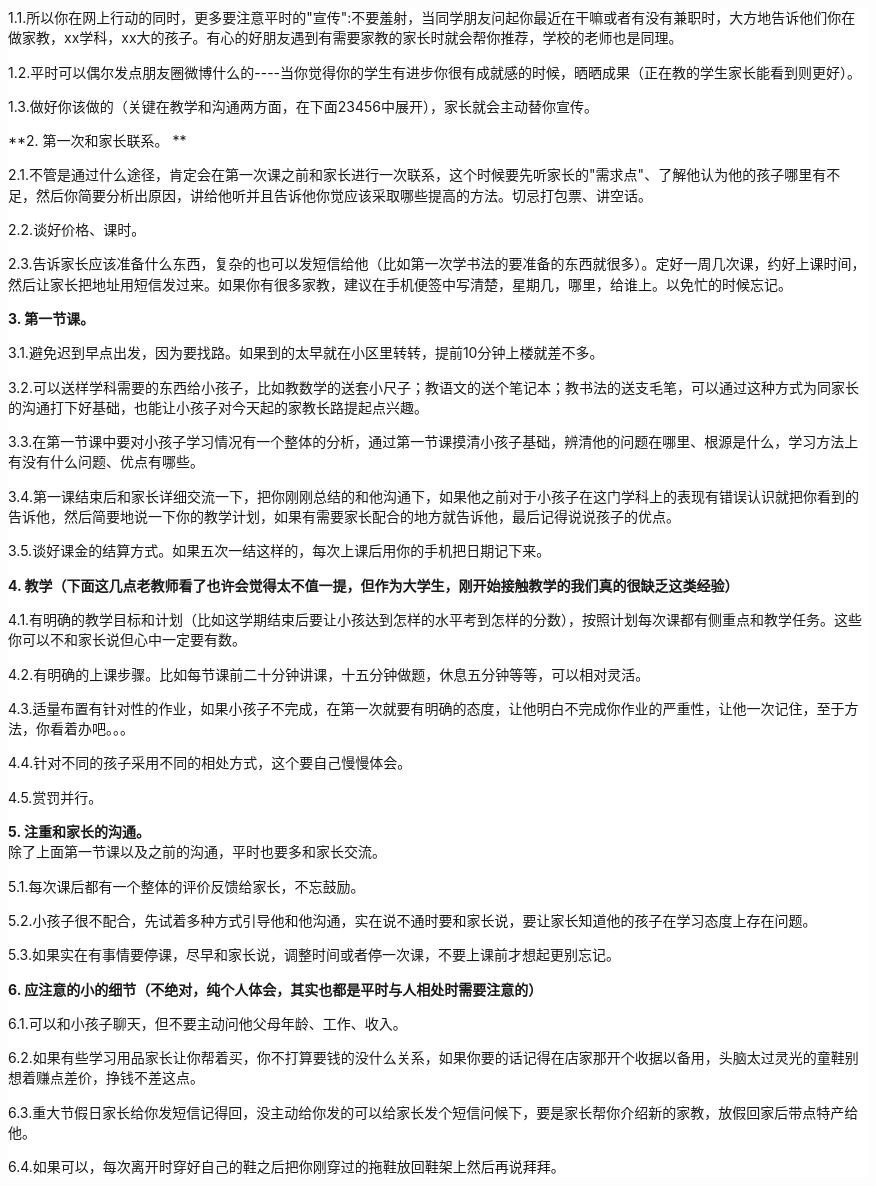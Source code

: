1.1.所以你在网上行动的同时，更多要注意平时的"宣传":不要羞射，当同学朋友问起你最近在干嘛或者有没有兼职时，大方地告诉他们你在做家教，xx学科，xx大的孩子。有心的好朋友遇到有需要家教的家长时就会帮你推荐，学校的老师也是同理。  
  
1.2.平时可以偶尔发点朋友圈微博什么的----当你觉得你的学生有进步你很有成就感的时候，晒晒成果（正在教的学生家长能看到则更好）。  
  
1.3.做好你该做的（关键在教学和沟通两方面，在下面23456中展开），家长就会主动替你宣传。  
  
  
 **2. 第一次和家长联系。 **  
  
2.1.不管是通过什么途径，肯定会在第一次课之前和家长进行一次联系，这个时候要先听家长的"需求点"、了解他认为他的孩子哪里有不足，然后你简要分析出原因，讲给他听并且告诉他你觉应该采取哪些提高的方法。切忌打包票、讲空话。  
  
2.2.谈好价格、课时。  
  
2.3.告诉家长应该准备什么东西，复杂的也可以发短信给他（比如第一次学书法的要准备的东西就很多）。定好一周几次课，约好上课时间，然后让家长把地址用短信发过来。如果你有很多家教，建议在手机便签中写清楚，星期几，哪里，给谁上。以免忙的时候忘记。  
  
  
 **3. 第一节课。**  
  
3.1.避免迟到早点出发，因为要找路。如果到的太早就在小区里转转，提前10分钟上楼就差不多。  
  
3.2.可以送样学科需要的东西给小孩子，比如教数学的送套小尺子；教语文的送个笔记本；教书法的送支毛笔，可以通过这种方式为同家长的沟通打下好基础，也能让小孩子对今天起的家教长路提起点兴趣。  
  
3.3.在第一节课中要对小孩子学习情况有一个整体的分析，通过第一节课摸清小孩子基础，辨清他的问题在哪里、根源是什么，学习方法上有没有什么问题、优点有哪些。  
  
3.4.第一课结束后和家长详细交流一下，把你刚刚总结的和他沟通下，如果他之前对于小孩子在这门学科上的表现有错误认识就把你看到的告诉他，然后简要地说一下你的教学计划，如果有需要家长配合的地方就告诉他，最后记得说说孩子的优点。  
  
3.5.谈好课金的结算方式。如果五次一结这样的，每次上课后用你的手机把日期记下来。  
  
  
 **4. 教学（下面这几点老教师看了也许会觉得太不值一提，但作为大学生，刚开始接触教学的我们真的很缺乏这类经验）**  
  
4.1.有明确的教学目标和计划（比如这学期结束后要让小孩达到怎样的水平考到怎样的分数），按照计划每次课都有侧重点和教学任务。这些你可以不和家长说但心中一定要有数。  
  
4.2.有明确的上课步骤。比如每节课前二十分钟讲课，十五分钟做题，休息五分钟等等，可以相对灵活。  
  
4.3.适量布置有针对性的作业，如果小孩子不完成，在第一次就要有明确的态度，让他明白不完成你作业的严重性，让他一次记住，至于方法，你看着办吧。。。  
  
4.4.针对不同的孩子采用不同的相处方式，这个要自己慢慢体会。  
  
4.5.赏罚并行。  
  
  
 **5. 注重和家长的沟通。**  
除了上面第一节课以及之前的沟通，平时也要多和家长交流。  
  
  
5.1.每次课后都有一个整体的评价反馈给家长，不忘鼓励。  
  
5.2.小孩子很不配合，先试着多种方式引导他和他沟通，实在说不通时要和家长说，要让家长知道他的孩子在学习态度上存在问题。  
  
5.3.如果实在有事情要停课，尽早和家长说，调整时间或者停一次课，不要上课前才想起更别忘记。  
  
  
 **6. 应注意的小的细节（不绝对，纯个人体会，其实也都是平时与人相处时需要注意的）**  
  
6.1.可以和小孩子聊天，但不要主动问他父母年龄、工作、收入。  
  
6.2.如果有些学习用品家长让你帮着买，你不打算要钱的没什么关系，如果你要的话记得在店家那开个收据以备用，头脑太过灵光的童鞋别想着赚点差价，挣钱不差这点。  
  
6.3.重大节假日家长给你发短信记得回，没主动给你发的可以给家长发个短信问候下，要是家长帮你介绍新的家教，放假回家后带点特产给他。  
  
6.4.如果可以，每次离开时穿好自己的鞋之后把你刚穿过的拖鞋放回鞋架上然后再说拜拜。  
  